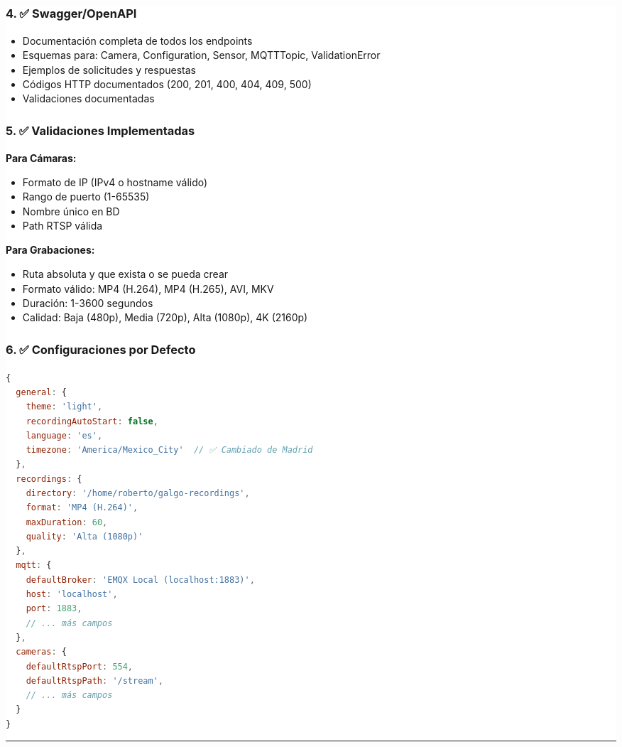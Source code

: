 ### 4. ✅ Swagger/OpenAPI
- Documentación completa de todos los endpoints
- Esquemas para: Camera, Configuration, Sensor, MQTTTopic, ValidationError
- Ejemplos de solicitudes y respuestas
- Códigos HTTP documentados (200, 201, 400, 404, 409, 500)
- Validaciones documentadas

### 5. ✅ Validaciones Implementadas

**Para Cámaras:**
- Formato de IP (IPv4 o hostname válido)
- Rango de puerto (1-65535)
- Nombre único en BD
- Path RTSP válida

**Para Grabaciones:**
- Ruta absoluta y que exista o se pueda crear
- Formato válido: MP4 (H.264), MP4 (H.265), AVI, MKV
- Duración: 1-3600 segundos
- Calidad: Baja (480p), Media (720p), Alta (1080p), 4K (2160p)

### 6. ✅ Configuraciones por Defecto

```javascript
{
  general: {
    theme: 'light',
    recordingAutoStart: false,
    language: 'es',
    timezone: 'America/Mexico_City'  // ✅ Cambiado de Madrid
  },
  recordings: {
    directory: '/home/roberto/galgo-recordings',
    format: 'MP4 (H.264)',
    maxDuration: 60,
    quality: 'Alta (1080p)'
  },
  mqtt: {
    defaultBroker: 'EMQX Local (localhost:1883)',
    host: 'localhost',
    port: 1883,
    // ... más campos
  },
  cameras: {
    defaultRtspPort: 554,
    defaultRtspPath: '/stream',
    // ... más campos
  }
}
```

---
